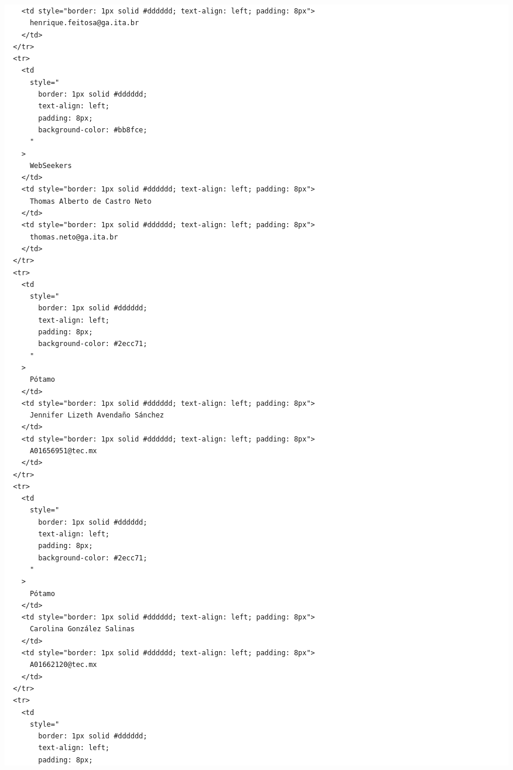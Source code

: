        <td style="border: 1px solid #dddddd; text-align: left; padding: 8px">
          henrique.feitosa@ga.ita.br
        </td>
      </tr>
      <tr>
        <td
          style="
            border: 1px solid #dddddd;
            text-align: left;
            padding: 8px;
            background-color: #bb8fce;
          "
        >
          WebSeekers
        </td>
        <td style="border: 1px solid #dddddd; text-align: left; padding: 8px">
          Thomas Alberto de Castro Neto
        </td>
        <td style="border: 1px solid #dddddd; text-align: left; padding: 8px">
          thomas.neto@ga.ita.br
        </td>
      </tr>
      <tr>
        <td
          style="
            border: 1px solid #dddddd;
            text-align: left;
            padding: 8px;
            background-color: #2ecc71;
          "
        >
          Pótamo
        </td>
        <td style="border: 1px solid #dddddd; text-align: left; padding: 8px">
          Jennifer Lizeth Avendaño Sánchez
        </td>
        <td style="border: 1px solid #dddddd; text-align: left; padding: 8px">
          A01656951@tec.mx
        </td>
      </tr>
      <tr>
        <td
          style="
            border: 1px solid #dddddd;
            text-align: left;
            padding: 8px;
            background-color: #2ecc71;
          "
        >
          Pótamo
        </td>
        <td style="border: 1px solid #dddddd; text-align: left; padding: 8px">
          Carolina González Salinas
        </td>
        <td style="border: 1px solid #dddddd; text-align: left; padding: 8px">
          A01662120@tec.mx
        </td>
      </tr>
      <tr>
        <td
          style="
            border: 1px solid #dddddd;
            text-align: left;
            padding: 8px;